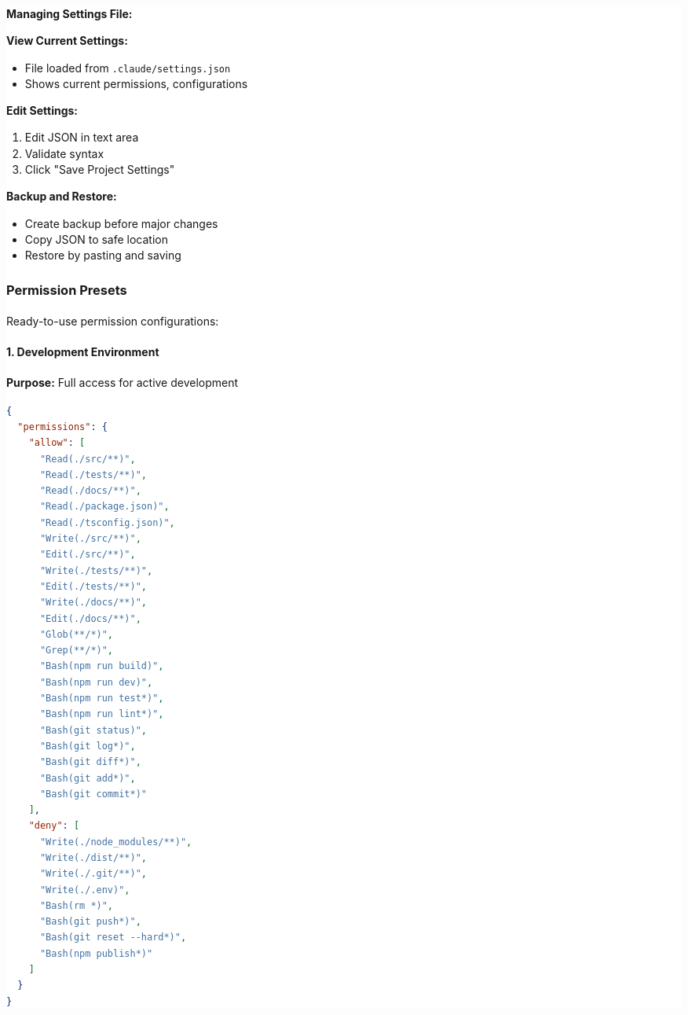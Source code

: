 **Managing Settings File:**

**View Current Settings:**
- File loaded from `.claude/settings.json`
- Shows current permissions, configurations

**Edit Settings:**
1. Edit JSON in text area
2. Validate syntax
3. Click "Save Project Settings"

**Backup and Restore:**
- Create backup before major changes
- Copy JSON to safe location
- Restore by pasting and saving

### Permission Presets

Ready-to-use permission configurations:

#### 1. Development Environment

**Purpose:** Full access for active development

```json
{
  "permissions": {
    "allow": [
      "Read(./src/**)",
      "Read(./tests/**)",
      "Read(./docs/**)",
      "Read(./package.json)",
      "Read(./tsconfig.json)",
      "Write(./src/**)",
      "Edit(./src/**)",
      "Write(./tests/**)",
      "Edit(./tests/**)",
      "Write(./docs/**)",
      "Edit(./docs/**)",
      "Glob(**/*)",
      "Grep(**/*)",
      "Bash(npm run build)",
      "Bash(npm run dev)",
      "Bash(npm run test*)",
      "Bash(npm run lint*)",
      "Bash(git status)",
      "Bash(git log*)",
      "Bash(git diff*)",
      "Bash(git add*)",
      "Bash(git commit*)"
    ],
    "deny": [
      "Write(./node_modules/**)",
      "Write(./dist/**)",
      "Write(./.git/**)",
      "Write(./.env)",
      "Bash(rm *)",
      "Bash(git push*)",
      "Bash(git reset --hard*)",
      "Bash(npm publish*)"
    ]
  }
}
```
